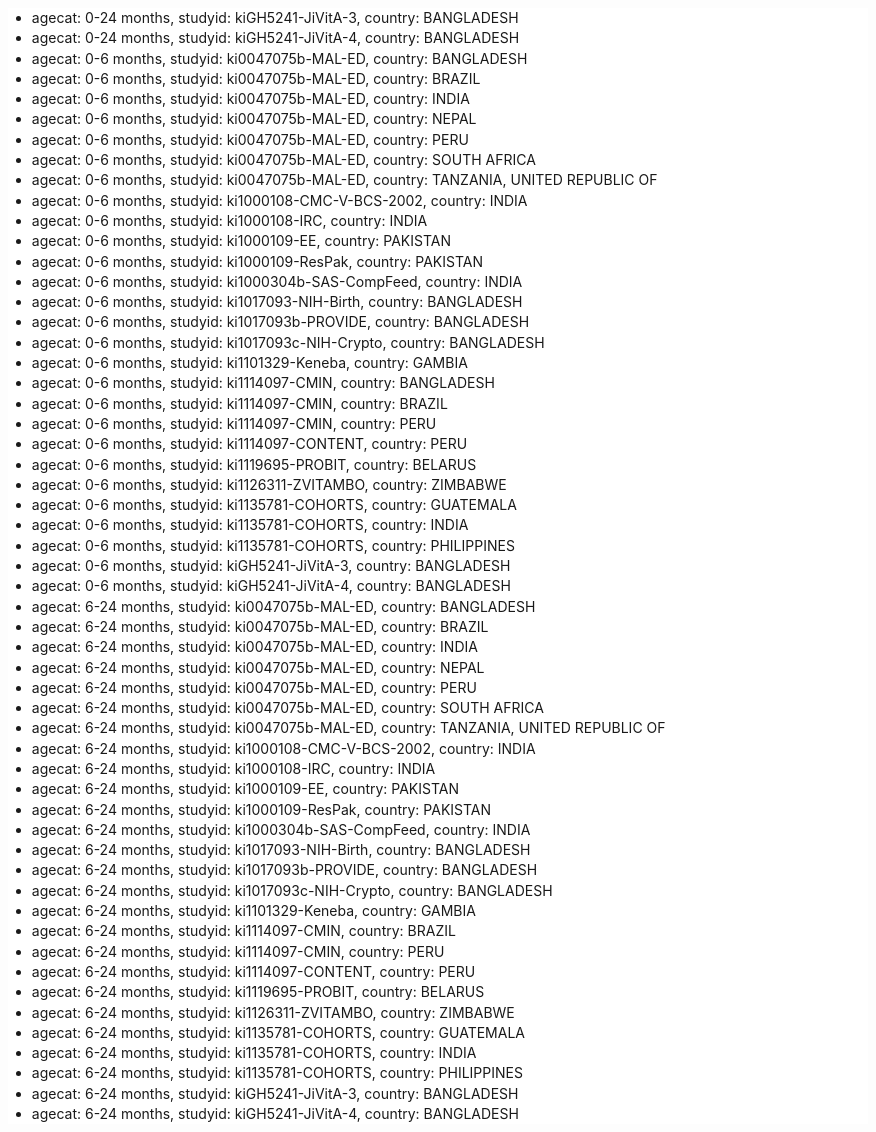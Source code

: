 * agecat: 0-24 months, studyid: kiGH5241-JiVitA-3, country: BANGLADESH
* agecat: 0-24 months, studyid: kiGH5241-JiVitA-4, country: BANGLADESH
* agecat: 0-6 months, studyid: ki0047075b-MAL-ED, country: BANGLADESH
* agecat: 0-6 months, studyid: ki0047075b-MAL-ED, country: BRAZIL
* agecat: 0-6 months, studyid: ki0047075b-MAL-ED, country: INDIA
* agecat: 0-6 months, studyid: ki0047075b-MAL-ED, country: NEPAL
* agecat: 0-6 months, studyid: ki0047075b-MAL-ED, country: PERU
* agecat: 0-6 months, studyid: ki0047075b-MAL-ED, country: SOUTH AFRICA
* agecat: 0-6 months, studyid: ki0047075b-MAL-ED, country: TANZANIA, UNITED REPUBLIC OF
* agecat: 0-6 months, studyid: ki1000108-CMC-V-BCS-2002, country: INDIA
* agecat: 0-6 months, studyid: ki1000108-IRC, country: INDIA
* agecat: 0-6 months, studyid: ki1000109-EE, country: PAKISTAN
* agecat: 0-6 months, studyid: ki1000109-ResPak, country: PAKISTAN
* agecat: 0-6 months, studyid: ki1000304b-SAS-CompFeed, country: INDIA
* agecat: 0-6 months, studyid: ki1017093-NIH-Birth, country: BANGLADESH
* agecat: 0-6 months, studyid: ki1017093b-PROVIDE, country: BANGLADESH
* agecat: 0-6 months, studyid: ki1017093c-NIH-Crypto, country: BANGLADESH
* agecat: 0-6 months, studyid: ki1101329-Keneba, country: GAMBIA
* agecat: 0-6 months, studyid: ki1114097-CMIN, country: BANGLADESH
* agecat: 0-6 months, studyid: ki1114097-CMIN, country: BRAZIL
* agecat: 0-6 months, studyid: ki1114097-CMIN, country: PERU
* agecat: 0-6 months, studyid: ki1114097-CONTENT, country: PERU
* agecat: 0-6 months, studyid: ki1119695-PROBIT, country: BELARUS
* agecat: 0-6 months, studyid: ki1126311-ZVITAMBO, country: ZIMBABWE
* agecat: 0-6 months, studyid: ki1135781-COHORTS, country: GUATEMALA
* agecat: 0-6 months, studyid: ki1135781-COHORTS, country: INDIA
* agecat: 0-6 months, studyid: ki1135781-COHORTS, country: PHILIPPINES
* agecat: 0-6 months, studyid: kiGH5241-JiVitA-3, country: BANGLADESH
* agecat: 0-6 months, studyid: kiGH5241-JiVitA-4, country: BANGLADESH
* agecat: 6-24 months, studyid: ki0047075b-MAL-ED, country: BANGLADESH
* agecat: 6-24 months, studyid: ki0047075b-MAL-ED, country: BRAZIL
* agecat: 6-24 months, studyid: ki0047075b-MAL-ED, country: INDIA
* agecat: 6-24 months, studyid: ki0047075b-MAL-ED, country: NEPAL
* agecat: 6-24 months, studyid: ki0047075b-MAL-ED, country: PERU
* agecat: 6-24 months, studyid: ki0047075b-MAL-ED, country: SOUTH AFRICA
* agecat: 6-24 months, studyid: ki0047075b-MAL-ED, country: TANZANIA, UNITED REPUBLIC OF
* agecat: 6-24 months, studyid: ki1000108-CMC-V-BCS-2002, country: INDIA
* agecat: 6-24 months, studyid: ki1000108-IRC, country: INDIA
* agecat: 6-24 months, studyid: ki1000109-EE, country: PAKISTAN
* agecat: 6-24 months, studyid: ki1000109-ResPak, country: PAKISTAN
* agecat: 6-24 months, studyid: ki1000304b-SAS-CompFeed, country: INDIA
* agecat: 6-24 months, studyid: ki1017093-NIH-Birth, country: BANGLADESH
* agecat: 6-24 months, studyid: ki1017093b-PROVIDE, country: BANGLADESH
* agecat: 6-24 months, studyid: ki1017093c-NIH-Crypto, country: BANGLADESH
* agecat: 6-24 months, studyid: ki1101329-Keneba, country: GAMBIA
* agecat: 6-24 months, studyid: ki1114097-CMIN, country: BRAZIL
* agecat: 6-24 months, studyid: ki1114097-CMIN, country: PERU
* agecat: 6-24 months, studyid: ki1114097-CONTENT, country: PERU
* agecat: 6-24 months, studyid: ki1119695-PROBIT, country: BELARUS
* agecat: 6-24 months, studyid: ki1126311-ZVITAMBO, country: ZIMBABWE
* agecat: 6-24 months, studyid: ki1135781-COHORTS, country: GUATEMALA
* agecat: 6-24 months, studyid: ki1135781-COHORTS, country: INDIA
* agecat: 6-24 months, studyid: ki1135781-COHORTS, country: PHILIPPINES
* agecat: 6-24 months, studyid: kiGH5241-JiVitA-3, country: BANGLADESH
* agecat: 6-24 months, studyid: kiGH5241-JiVitA-4, country: BANGLADESH
